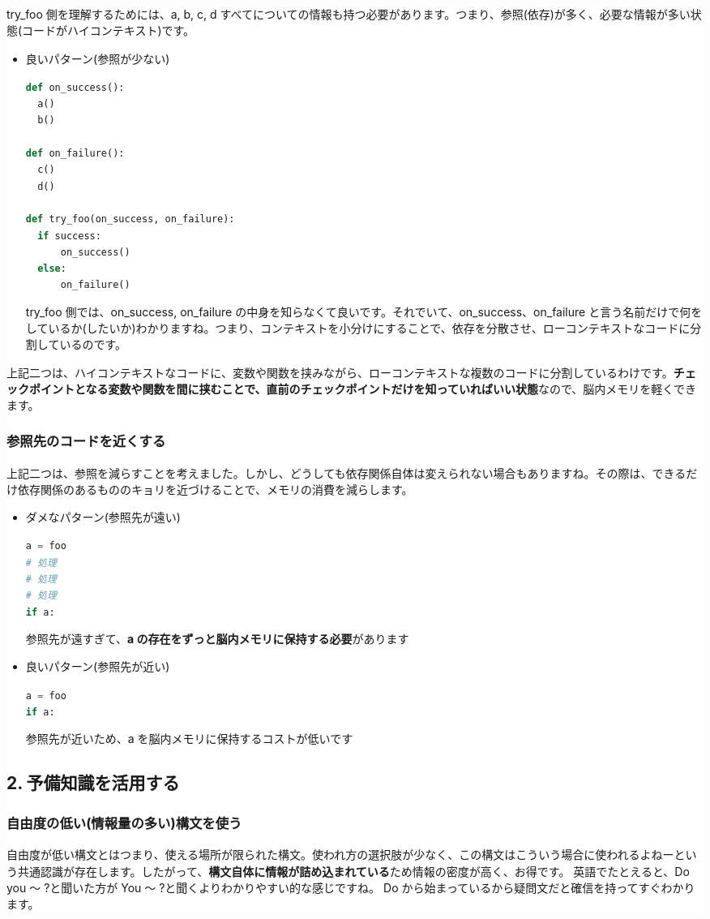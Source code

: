   try_foo 側を理解するためには、a, b, c, d すべてについての情報も持つ必要があります。つまり、参照(依存)が多く、必要な情報が多い状態(コードがハイコンテキスト)です。

- 良いパターン(参照が少ない)

  ```python
  def on_success():
  	a()
  	b()

  def on_failure():
  	c()
  	d()

  def try_foo(on_success, on_failure):
  	if success:
  		on_success()
  	else:
  		on_failure()
  ```

  try_foo 側では、on_success, on_failure の中身を知らなくて良いです。それでいて、on_success、on_failure と言う名前だけで何をしているか(したいか)わかりますね。つまり、コンテキストを小分けにすることで、依存を分散させ、ローコンテキストなコードに分割しているのです。

上記二つは、ハイコンテキストなコードに、変数や関数を挟みながら、ローコンテキストな複数のコードに分割しているわけです。**チェックポイントとなる変数や関数を間に挟むことで、直前のチェックポイントだけを知っていればいい状態**なので、脳内メモリを軽くできます。

### 参照先のコードを近くする

上記二つは、参照を減らすことを考えました。しかし、どうしても依存関係自体は変えられない場合もありますね。その際は、できるだけ依存関係のあるもののキョリを近づけることで、メモリの消費を減らします。

- ダメなパターン(参照先が遠い)

  ```python
  a = foo
  # 処理
  # 処理
  # 処理
  if a:
  ```

  参照先が遠すぎて、**a の存在をずっと脳内メモリに保持する必要**があります

- 良いパターン(参照先が近い)

  ```python
  a = foo
  if a:
  ```

  参照先が近いため、a を脳内メモリに保持するコストが低いです

## 2. 予備知識を活用する

### 自由度の低い(情報量の多い)構文を使う

自由度が低い構文とはつまり、使える場所が限られた構文。使われ方の選択肢が少なく、この構文はこういう場合に使われるよねーという共通認識が存在します。したがって、**構文自体に情報が詰め込まれている**ため情報の密度が高く、お得です。
英語でたとえると、Do you 〜 ?と聞いた方が You 〜 ?と聞くよりわかりやすい的な感じですね。
Do から始まっているから疑問文だと確信を持ってすぐわかります。
